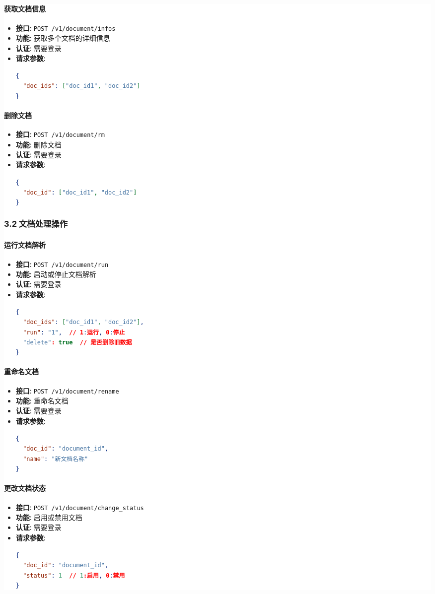 #### 获取文档信息
- **接口**: `POST /v1/document/infos`
- **功能**: 获取多个文档的详细信息
- **认证**: 需要登录
- **请求参数**:
  ```json
  {
    "doc_ids": ["doc_id1", "doc_id2"]
  }
  ```

#### 删除文档
- **接口**: `POST /v1/document/rm`
- **功能**: 删除文档
- **认证**: 需要登录
- **请求参数**:
  ```json
  {
    "doc_id": ["doc_id1", "doc_id2"]
  }
  ```

### 3.2 文档处理操作

#### 运行文档解析
- **接口**: `POST /v1/document/run`
- **功能**: 启动或停止文档解析
- **认证**: 需要登录
- **请求参数**:
  ```json
  {
    "doc_ids": ["doc_id1", "doc_id2"],
    "run": "1",  // 1:运行, 0:停止
    "delete": true  // 是否删除旧数据
  }
  ```

#### 重命名文档
- **接口**: `POST /v1/document/rename`
- **功能**: 重命名文档
- **认证**: 需要登录
- **请求参数**:
  ```json
  {
    "doc_id": "document_id",
    "name": "新文档名称"
  }
  ```

#### 更改文档状态
- **接口**: `POST /v1/document/change_status`
- **功能**: 启用或禁用文档
- **认证**: 需要登录
- **请求参数**:
  ```json
  {
    "doc_id": "document_id",
    "status": 1  // 1:启用, 0:禁用
  }
  ```
